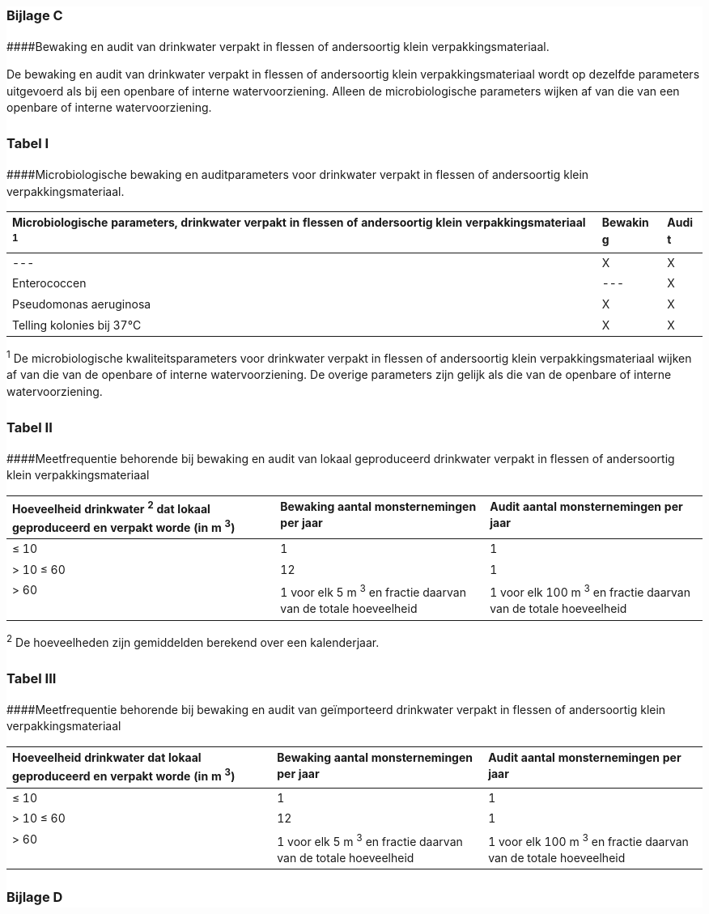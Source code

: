 ### Bijlage  C  

####Bewaking en audit van drinkwater verpakt in flessen of andersoortig klein verpakkingsmateriaal.

De bewaking en audit van drinkwater verpakt in flessen of andersoortig klein verpakkingsmateriaal wordt op dezelfde parameters uitgevoerd als bij een openbare of interne watervoorziening. Alleen de microbiologische parameters wijken af van die van een openbare of interne watervoorziening. 

### Tabel  I  

####Microbiologische bewaking en auditparameters voor drinkwater verpakt in flessen of andersoortig klein verpakkingsmateriaal.

| Microbiologische parameters, drinkwater verpakt in flessen of andersoortig klein verpakkingsmateriaal <sup>1</sup>  | Bewaking  | Audit  |
|:---|:---|:---|
| --- | X  | X  |
| Enterococcen  | --- | X  |
| Pseudomonas aeruginosa  | X  | X  |
| Telling kolonies bij 37°C  | X  | X  |

<sup>1</sup> De microbiologische kwaliteitsparameters voor drinkwater verpakt in flessen of andersoortig klein verpakkingsmateriaal wijken af van die van de openbare of interne watervoorziening. De overige parameters zijn gelijk als die van de openbare of interne watervoorziening. 

### Tabel  II  

####Meetfrequentie behorende bij bewaking en audit van lokaal geproduceerd drinkwater verpakt in flessen of andersoortig klein verpakkingsmateriaal

| Hoeveelheid drinkwater <sup>2</sup> dat lokaal geproduceerd en verpakt worde (in m <sup>3</sup>)  | Bewaking aantal monsternemingen per jaar  | Audit aantal monsternemingen per jaar  |
|:---|:---|:---|
| ≤ 10  | 1  | 1  |
| > 10 ≤ 60  | 12  | 1  |
| > 60  | 1 voor elk 5 m <sup>3</sup> en fractie daarvan van de totale hoeveelheid  | 1 voor elk 100 m <sup>3</sup> en fractie daarvan van de totale hoeveelheid  |

<sup>2</sup> De hoeveelheden zijn gemiddelden berekend over een kalenderjaar. 

### Tabel  III  

####Meetfrequentie behorende bij bewaking en audit van geïmporteerd drinkwater verpakt in flessen of andersoortig klein verpakkingsmateriaal

| Hoeveelheid drinkwater dat lokaal geproduceerd en verpakt worde (in m <sup>3</sup>)  | Bewaking  aantal monsternemingen per jaar  | Audit aantal monsternemingen per jaar  |
|:---|:---|:---|
| ≤ 10  | 1  | 1  |
| > 10 ≤ 60  | 12  | 1  |
| > 60  | 1 voor elk 5 m <sup>3</sup> en fractie daarvan van de totale hoeveelheid  | 1 voor elk 100 m <sup>3</sup> en fractie daarvan van de totale hoeveelheid  |

### Bijlage  D  

